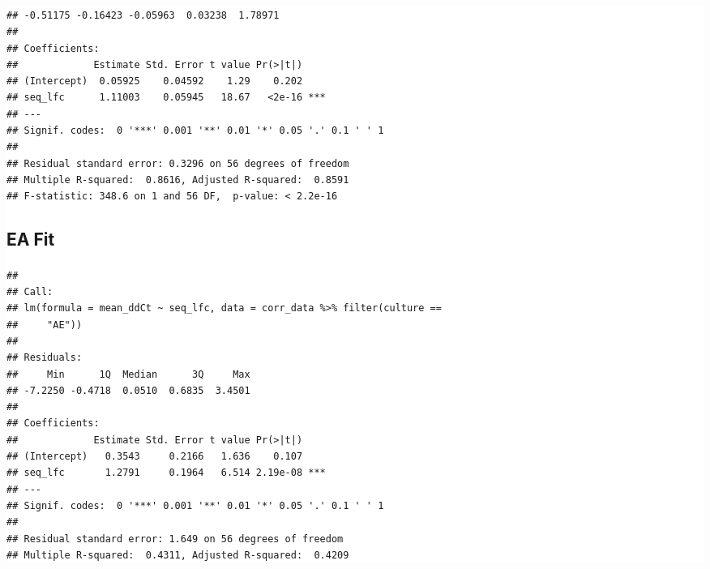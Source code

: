     ## -0.51175 -0.16423 -0.05963  0.03238  1.78971 
    ## 
    ## Coefficients:
    ##             Estimate Std. Error t value Pr(>|t|)    
    ## (Intercept)  0.05925    0.04592    1.29    0.202    
    ## seq_lfc      1.11003    0.05945   18.67   <2e-16 ***
    ## ---
    ## Signif. codes:  0 '***' 0.001 '**' 0.01 '*' 0.05 '.' 0.1 ' ' 1
    ## 
    ## Residual standard error: 0.3296 on 56 degrees of freedom
    ## Multiple R-squared:  0.8616, Adjusted R-squared:  0.8591 
    ## F-statistic: 348.6 on 1 and 56 DF,  p-value: < 2.2e-16

## EA Fit

    ## 
    ## Call:
    ## lm(formula = mean_ddCt ~ seq_lfc, data = corr_data %>% filter(culture == 
    ##     "AE"))
    ## 
    ## Residuals:
    ##     Min      1Q  Median      3Q     Max 
    ## -7.2250 -0.4718  0.0510  0.6835  3.4501 
    ## 
    ## Coefficients:
    ##             Estimate Std. Error t value Pr(>|t|)    
    ## (Intercept)   0.3543     0.2166   1.636    0.107    
    ## seq_lfc       1.2791     0.1964   6.514 2.19e-08 ***
    ## ---
    ## Signif. codes:  0 '***' 0.001 '**' 0.01 '*' 0.05 '.' 0.1 ' ' 1
    ## 
    ## Residual standard error: 1.649 on 56 degrees of freedom
    ## Multiple R-squared:  0.4311, Adjusted R-squared:  0.4209 